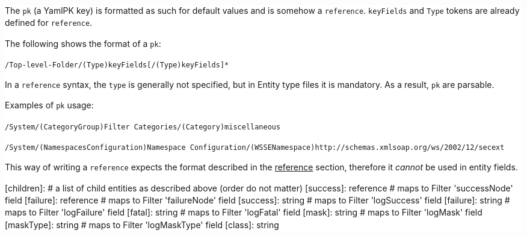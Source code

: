 The `pk` (a YamlPK key) is formatted as such for default values and is somehow a `reference`. `keyFields` and `Type` tokens are already defined for `reference`.

The following shows the format of a `pk`:

```
/Top-level-Folder/(Type)keyFields[/(Type)keyFields]*
```

In a `reference` syntax, the `type` is generally not specified, but in Entity type files it is mandatory. As a result, `pk` are parsable.

Examples of `pk` usage:

```
/System/(CategoryGroup)Filter Categories/(Category)miscellaneous
```

```
/System/(NamespacesConfiguration)Namespace Configuration/(WSSENamespace)http://schemas.xmlsoap.org/ws/2002/12/secext
```

This way of writing a `reference` expects the format described in the [reference](#reference-syntax) section, therefore it *cannot* be used in entity fields.


[children]:        # a list of child entities as described above (order do not matter)
  [success]: reference      # maps to Filter 'successNode' field
  [failure]: reference      # maps to Filter 'failureNode' field
  [success]: string         # maps to Filter 'logSuccess' field
  [failure]: string         # maps to Filter 'logFailure' field
  [fatal]: string           # maps to Filter 'logFatal' field
  [mask]: string            # maps to Filter 'logMask' field
  [maskType]: string        # maps to Filter 'logMaskType' field
[class]: string